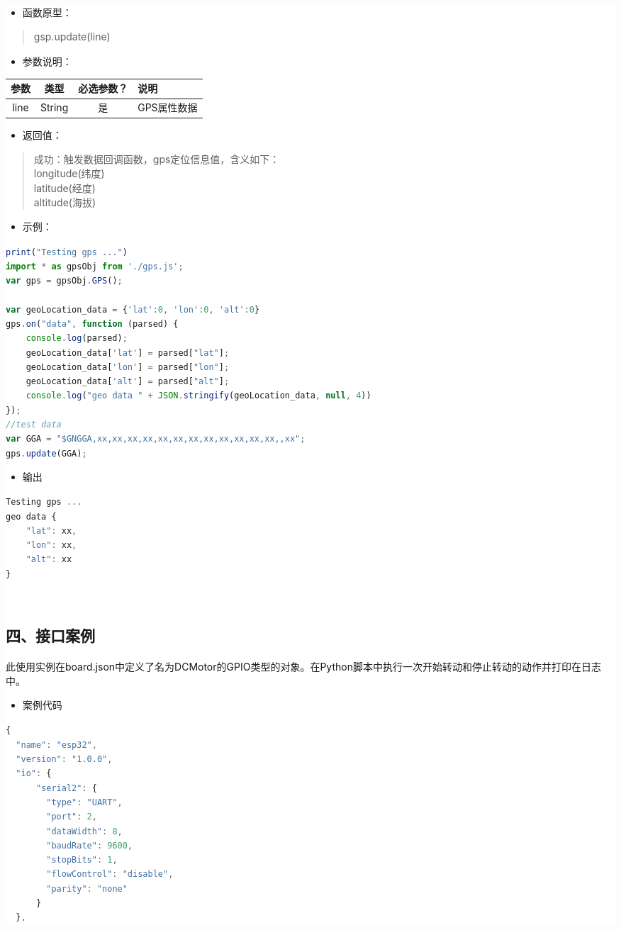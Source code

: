 * 函数原型： 

> gsp.update(line)

* 参数说明：

参数|类型|必选参数？|说明|
|:-:|:-:|:-:|:-|
|line|String|是|GPS属性数据|

* 返回值：

> 成功：触发数据回调函数，gps定位信息值，含义如下：<br> longitude(纬度)  <br> latitude(经度) <br> altitude(海拔)

* 示例：

```js
print("Testing gps ...")
import * as gpsObj from './gps.js';
var gps = gpsObj.GPS();

var geoLocation_data = {'lat':0, 'lon':0, 'alt':0}
gps.on("data", function (parsed) {
    console.log(parsed);
    geoLocation_data['lat'] = parsed["lat"];
    geoLocation_data['lon'] = parsed["lon"];
    geoLocation_data['alt'] = parsed["alt"];
    console.log("geo data " + JSON.stringify(geoLocation_data, null, 4))
});
//test data
var GGA = "$GNGGA,xx,xx,xx,xx,xx,xx,xx,xx,xx,xx,xx,xx,,xx";
gps.update(GGA);
```

* 输出
```js
Testing gps ...
geo data {
    "lat": xx,
    "lon": xx,
    "alt": xx
}
```

</br>

## 四、接口案例

此使用实例在board.json中定义了名为DCMotor的GPIO类型的对象。在Python脚本中执行一次开始转动和停止转动的动作并打印在日志中。

* 案例代码
```js
{
  "name": "esp32",
  "version": "1.0.0",
  "io": {
      "serial2": {
        "type": "UART",
        "port": 2,
        "dataWidth": 8,
        "baudRate": 9600,
        "stopBits": 1,
        "flowControl": "disable",
        "parity": "none"
      }
  },

```